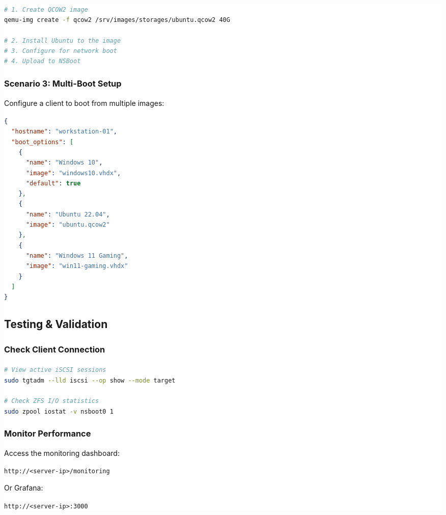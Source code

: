 ```bash
# 1. Create QCOW2 image
qemu-img create -f qcow2 /srv/images/storages/ubuntu.qcow2 40G

# 2. Install Ubuntu to the image
# 3. Configure for network boot
# 4. Upload to NSBoot
```

### Scenario 3: Multi-Boot Setup

Configure a client to boot from multiple images:

```json
{
  "hostname": "workstation-01",
  "boot_options": [
    {
      "name": "Windows 10",
      "image": "windows10.vhdx",
      "default": true
    },
    {
      "name": "Ubuntu 22.04",
      "image": "ubuntu.qcow2"
    },
    {
      "name": "Windows 11 Gaming",
      "image": "win11-gaming.vhdx"
    }
  ]
}
```

## Testing & Validation

### Check Client Connection

```bash
# View active iSCSI sessions
sudo tgtadm --lld iscsi --op show --mode target

# Check ZFS I/O statistics
sudo zpool iostat -v nsboot0 1
```

### Monitor Performance

Access the monitoring dashboard:
```
http://<server-ip>/monitoring
```

Or Grafana:
```
http://<server-ip>:3000
```
